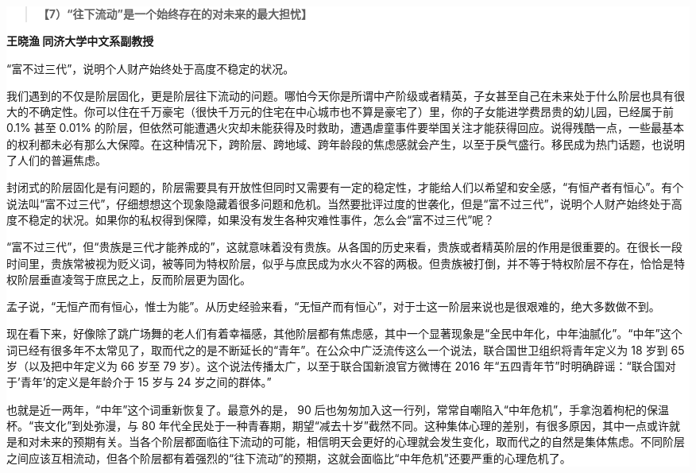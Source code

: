 >**【7）“往下流动”是一个始终存在的对未来的最大担忧】**

**王晓渔  同济大学中文系副教授**

“富不过三代”，说明个人财产始终处于高度不稳定的状况。

我们遇到的不仅是阶层固化，更是阶层往下流动的问题。哪怕今天你是所谓中产阶级或者精英，子女甚至自己在未来处于什么阶层也具有很大的不确定性。你可以住在千万豪宅（很快千万元的住宅在中心城市也不算是豪宅了）里，你的子女能进学费昂贵的幼儿园，已经属于前 0.1% 甚至 0.01% 的阶层，但依然可能遭遇火灾却未能获得及时救助，遭遇虐童事件要举国关注才能获得回应。说得残酷一点，一些最基本的权利都未必有那么大保障。在这种情况下，跨阶层、跨地域、跨年龄段的焦虑感就会产生，以至于戾气盛行。移民成为热门话题，也说明了人们的普遍焦虑。

封闭式的阶层固化是有问题的，阶层需要具有开放性但同时又需要有一定的稳定性，才能给人们以希望和安全感，“有恒产者有恒心”。有个说法叫“富不过三代”，仔细想想这个现象隐藏着很多问题和危机。当然要批评过度的世袭化，但是“富不过三代”，说明个人财产始终处于高度不稳定的状况。如果你的私权得到保障，如果没有发生各种灾难性事件，怎么会“富不过三代”呢？

“富不过三代”，但“贵族是三代才能养成的”，这就意味着没有贵族。从各国的历史来看，贵族或者精英阶层的作用是很重要的。在很长一段时间里，贵族常被视为贬义词，被等同为特权阶层，似乎与庶民成为水火不容的两极。但贵族被打倒，并不等于特权阶层不存在，恰恰是特权阶层垂直凌驾于庶民之上，反而阶层更为固化。

孟子说，“无恒产而有恒心，惟士为能”。从历史经验来看，“无恒产而有恒心”，对于士这一阶层来说也是很艰难的，绝大多数做不到。

现在看下来，好像除了跳广场舞的老人们有着幸福感，其他阶层都有焦虑感，其中一个显著现象是“全民中年化，中年油腻化”。“中年”这个词已经有很多年不太常见了，取而代之的是不断延长的“青年”。在公众中广泛流传这么一个说法，联合国世卫组织将青年定义为 18 岁到 65 岁（以及把中年定义为 66 岁至 79 岁）。这个说法传播太广，以至于联合国新浪官方微博在 2016 年“五四青年节”时明确辟谣：“联合国对于’青年’的定义是年龄介于 15 岁与 24 岁之间的群体。”

也就是近一两年，“中年”这个词重新恢复了。最意外的是， 90 后也匆匆加入这一行列，常常自嘲陷入“中年危机”，手拿泡着枸杞的保温杯。“丧文化”到处弥漫，与 80 年代全民处于一种青春期，期望“减去十岁”截然不同。这种集体心理的差别，有很多原因，其中一点或许就是和对未来的预期有关。当各个阶层都面临往下流动的可能，相信明天会更好的心理就会发生变化，取而代之的自然是集体焦虑。不同阶层之间应该互相流动，但各个阶层都有着强烈的“往下流动”的预期，这就会面临比“中年危机”还要严重的心理危机了。
